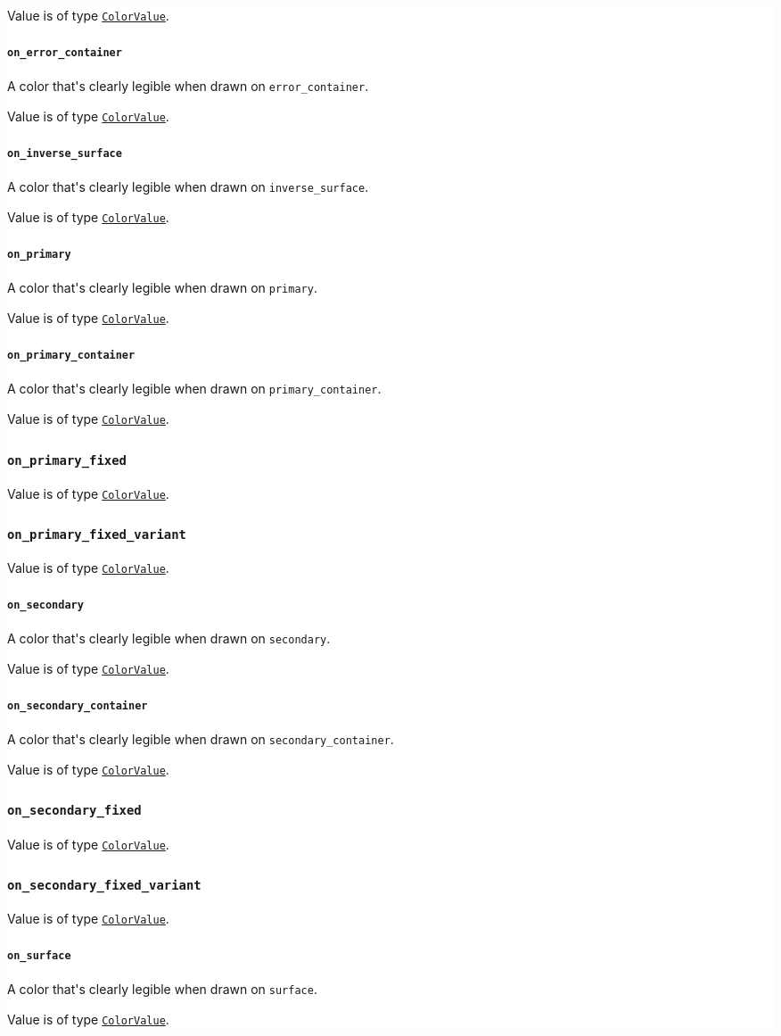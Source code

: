 Value is of type [`ColorValue`](/docs/reference/types/aliases#colorvalue).

#### `on_error_container`

A color that's clearly legible when drawn on `error_container`.

Value is of type [`ColorValue`](/docs/reference/types/aliases#colorvalue).

#### `on_inverse_surface`

A color that's clearly legible when drawn on `inverse_surface`.

Value is of type [`ColorValue`](/docs/reference/types/aliases#colorvalue).

#### `on_primary`

A color that's clearly legible when drawn on `primary`.

Value is of type [`ColorValue`](/docs/reference/types/aliases#colorvalue).

#### `on_primary_container`

A color that's clearly legible when drawn on `primary_container`.

Value is of type [`ColorValue`](/docs/reference/types/aliases#colorvalue).

### `on_primary_fixed`

Value is of type [`ColorValue`](/docs/reference/types/aliases#colorvalue).

### `on_primary_fixed_variant`

Value is of type [`ColorValue`](/docs/reference/types/aliases#colorvalue).

#### `on_secondary`

A color that's clearly legible when drawn on `secondary`.

Value is of type [`ColorValue`](/docs/reference/types/aliases#colorvalue).

#### `on_secondary_container`

A color that's clearly legible when drawn on `secondary_container`.

Value is of type [`ColorValue`](/docs/reference/types/aliases#colorvalue).

### `on_secondary_fixed`

Value is of type [`ColorValue`](/docs/reference/types/aliases#colorvalue).

### `on_secondary_fixed_variant`

Value is of type [`ColorValue`](/docs/reference/types/aliases#colorvalue).

#### `on_surface`

A color that's clearly legible when drawn on `surface`.

Value is of type [`ColorValue`](/docs/reference/types/aliases#colorvalue).

